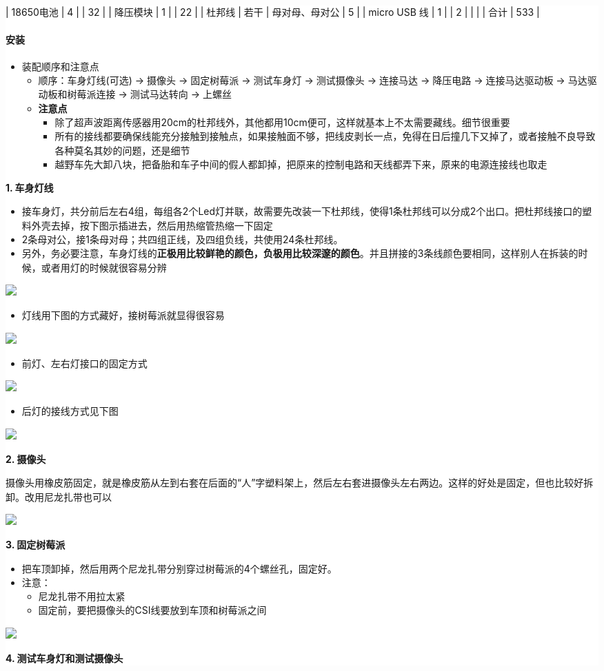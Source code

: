 | 18650电池      | 4    |                                  | 32   |
| 降压模块       | 1    |                                  | 22   |
| 杜邦线         | 若干 | 母对母、母对公                   | 5    |
| micro USB 线   | 1    |                                  | 2    |
|                |      | 合计                             | 533  |

#### 安装

- 装配顺序和注意点
  - 顺序：车身灯线(可选) -> 摄像头 -> 固定树莓派 -> 测试车身灯 -> 测试摄像头 -> 连接马达 -> 降压电路 ->  连接马达驱动板 -> 马达驱动板和树莓派连接 -> 测试马达转向  -> 上螺丝
  - **注意点**	
    - 除了超声波距离传感器用20cm的杜邦线外，其他都用10cm便可，这样就基本上不太需要藏线。细节很重要
    - 所有的接线都要确保线能充分接触到接触点，如果接触面不够，把线皮剥长一点，免得在日后撞几下又掉了，或者接触不良导致各种莫名其妙的问题，还是细节
    - 越野车先大卸八块，把备胎和车子中间的假人都卸掉，把原来的控制电路和天线都弄下来，原来的电源连接线也取走

**1. 车身灯线**

- 接车身灯，共分前后左右4组，每组各2个Led灯并联，故需要先改装一下杜邦线，使得1条杜邦线可以分成2个出口。把杜邦线接口的塑料外壳去掉，按下图示插进去，然后用热缩管热缩一下固定
- 2条母对公，接1条母对母；共四组正线，及四组负线，共使用24条杜邦线。
- 另外，务必要注意，车身灯线的**正极用比较鲜艳的颜色，负极用比较深邃的颜色**。并且拼接的3条线颜色要相同，这样别人在拆装的时候，或者用灯的时候就很容易分辨

![](https://ws4.sinaimg.cn/large/006tNbRwgy1fxqi0i1v8hj32lp0u0hdt.jpg)

- 灯线用下图的方式藏好，接树莓派就显得很容易

![](https://ws3.sinaimg.cn/large/006tNbRwgy1fxqhwotc0gj31fr0u0e82.jpg)

- 前灯、左右灯接口的固定方式

![](https://ws2.sinaimg.cn/large/006tNbRwgy1fxqi9habf3j31bk0u0npe.jpg)

- 后灯的接线方式见下图

![](https://ws2.sinaimg.cn/large/006tNbRwgy1fxr30lcochj31400u01ky.jpg)

**2. 摄像头**

摄像头用橡皮筋固定，就是橡皮筋从左到右套在后面的“人”字塑料架上，然后左右套进摄像头左右两边。这样的好处是固定，但也比较好拆卸。改用尼龙扎带也可以

![](https://ws4.sinaimg.cn/large/006tNbRwgy1fwuu9c5hr8j31kw16onpe.jpg)

**3. 固定树莓派**

- 把车顶卸掉，然后用两个尼龙扎带分别穿过树莓派的4个螺丝孔，固定好。
- 注意：
  - 尼龙扎带不用拉太紧
  - 固定前，要把摄像头的CSI线要放到车顶和树莓派之间

![](https://ws1.sinaimg.cn/large/006tNbRwgy1fxqieo3t11j31lt0u0u0x.jpg)

**4. 测试车身灯和测试摄像头**
